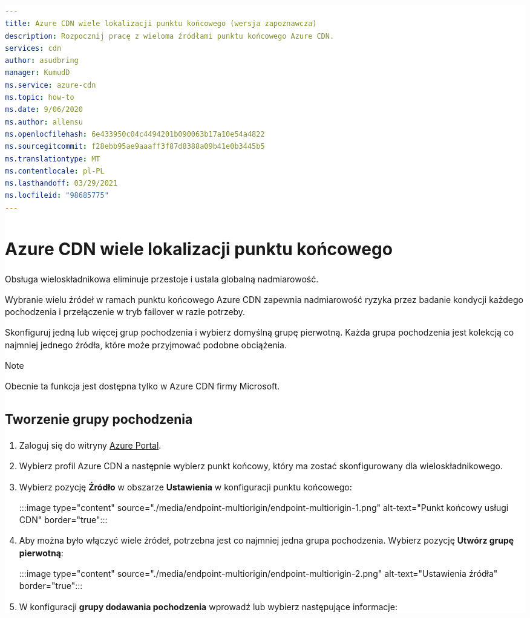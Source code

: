 ```yaml
---
title: Azure CDN wiele lokalizacji punktu końcowego (wersja zapoznawcza)
description: Rozpocznij pracę z wieloma źródłami punktu końcowego Azure CDN.
services: cdn
author: asudbring
manager: KumudD
ms.service: azure-cdn
ms.topic: how-to
ms.date: 9/06/2020
ms.author: allensu
ms.openlocfilehash: 6e433950c04c4494201b090063b17a10e54a4822
ms.sourcegitcommit: f28ebb95ae9aaaff3f87d8388a09b41e0b3445b5
ms.translationtype: MT
ms.contentlocale: pl-PL
ms.lasthandoff: 03/29/2021
ms.locfileid: "98685775"
---
```

# <a name="azure-cdn-endpoint-multi-origin"></a>Azure CDN wiele lokalizacji punktu końcowego

Obsługa wieloskładnikowa eliminuje przestoje i ustala globalną nadmiarowość. 

Wybranie wielu źródeł w ramach punktu końcowego Azure CDN zapewnia nadmiarowość ryzyka przez badanie kondycji każdego pochodzenia i przełączenie w tryb failover w razie potrzeby.

Skonfiguruj jedną lub więcej grup pochodzenia i wybierz domyślną grupę pierwotną. Każda grupa pochodzenia jest kolekcją co najmniej jednego źródła, które może przyjmować podobne obciążenia.

> [!NOTE]
> Obecnie ta funkcja jest dostępna tylko w Azure CDN firmy Microsoft. 

## <a name="create-the-origin-group"></a>Tworzenie grupy pochodzenia

1. Zaloguj się do witryny [Azure Portal](https://portal.azure.com).

2. Wybierz profil Azure CDN a następnie wybierz punkt końcowy, który ma zostać skonfigurowany dla wieloskładnikowego.

3. Wybierz pozycję **Źródło** w obszarze **Ustawienia** w konfiguracji punktu końcowego:

    :::image type="content" source="./media/endpoint-multiorigin/endpoint-multiorigin-1.png" alt-text="Punkt końcowy usługi CDN" border="true":::

4. Aby można było włączyć wiele źródeł, potrzebna jest co najmniej jedna grupa pochodzenia. Wybierz pozycję **Utwórz grupę pierwotną**:

    :::image type="content" source="./media/endpoint-multiorigin/endpoint-multiorigin-2.png" alt-text="Ustawienia źródła" border="true":::

5. W konfiguracji **grupy dodawania pochodzenia** wprowadź lub wybierz następujące informacje:
